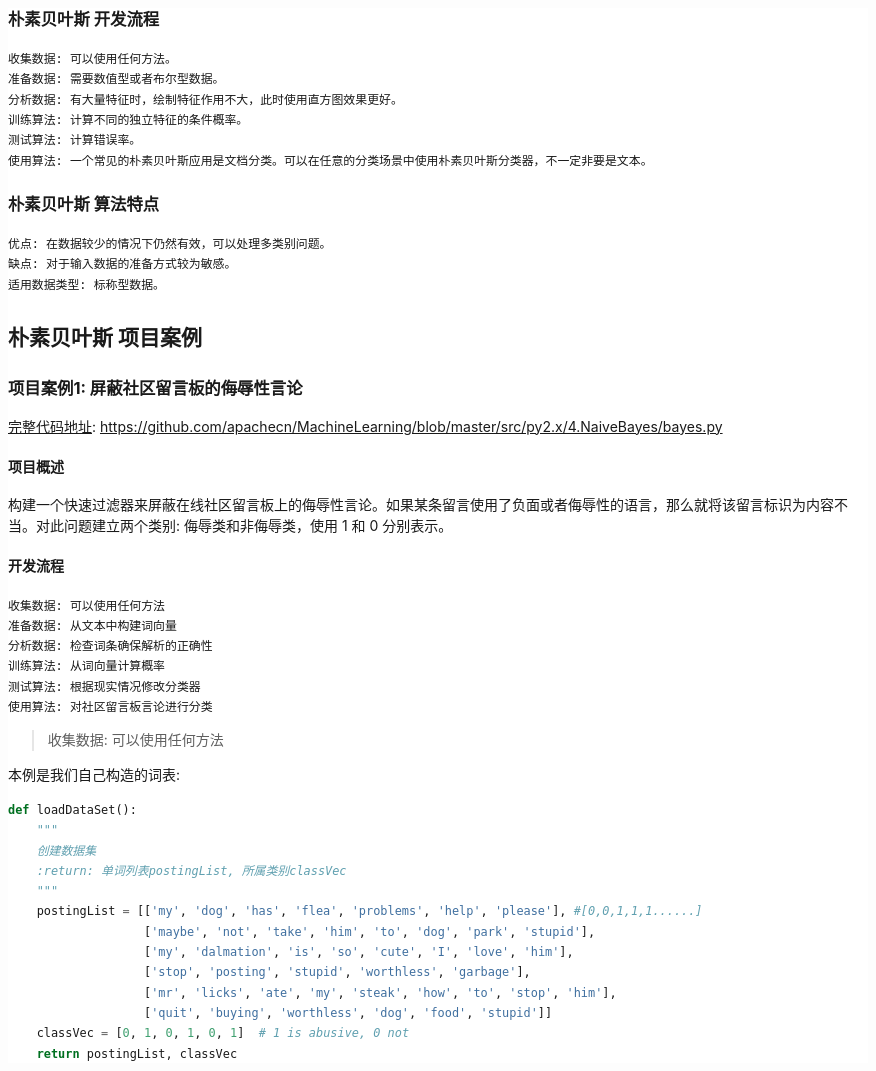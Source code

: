 ### 朴素贝叶斯 开发流程

```
收集数据: 可以使用任何方法。
准备数据: 需要数值型或者布尔型数据。
分析数据: 有大量特征时，绘制特征作用不大，此时使用直方图效果更好。
训练算法: 计算不同的独立特征的条件概率。
测试算法: 计算错误率。
使用算法: 一个常见的朴素贝叶斯应用是文档分类。可以在任意的分类场景中使用朴素贝叶斯分类器，不一定非要是文本。
```

### 朴素贝叶斯 算法特点

```
优点: 在数据较少的情况下仍然有效，可以处理多类别问题。
缺点: 对于输入数据的准备方式较为敏感。
适用数据类型: 标称型数据。
```

## 朴素贝叶斯 项目案例

### 项目案例1: 屏蔽社区留言板的侮辱性言论

[完整代码地址](../src/python/4.NaiveBayes/bayes.py): <https://github.com/apachecn/MachineLearning/blob/master/src/py2.x/4.NaiveBayes/bayes.py>

#### 项目概述

构建一个快速过滤器来屏蔽在线社区留言板上的侮辱性言论。如果某条留言使用了负面或者侮辱性的语言，那么就将该留言标识为内容不当。对此问题建立两个类别: 侮辱类和非侮辱类，使用 1 和 0 分别表示。

#### 开发流程

```
收集数据: 可以使用任何方法
准备数据: 从文本中构建词向量
分析数据: 检查词条确保解析的正确性
训练算法: 从词向量计算概率
测试算法: 根据现实情况修改分类器
使用算法: 对社区留言板言论进行分类
```

> 收集数据: 可以使用任何方法

本例是我们自己构造的词表:

```python
def loadDataSet():
    """
    创建数据集
    :return: 单词列表postingList, 所属类别classVec
    """
    postingList = [['my', 'dog', 'has', 'flea', 'problems', 'help', 'please'], #[0,0,1,1,1......]
                   ['maybe', 'not', 'take', 'him', 'to', 'dog', 'park', 'stupid'],
                   ['my', 'dalmation', 'is', 'so', 'cute', 'I', 'love', 'him'],
                   ['stop', 'posting', 'stupid', 'worthless', 'garbage'],
                   ['mr', 'licks', 'ate', 'my', 'steak', 'how', 'to', 'stop', 'him'],
                   ['quit', 'buying', 'worthless', 'dog', 'food', 'stupid']]
    classVec = [0, 1, 0, 1, 0, 1]  # 1 is abusive, 0 not
    return postingList, classVec
```

